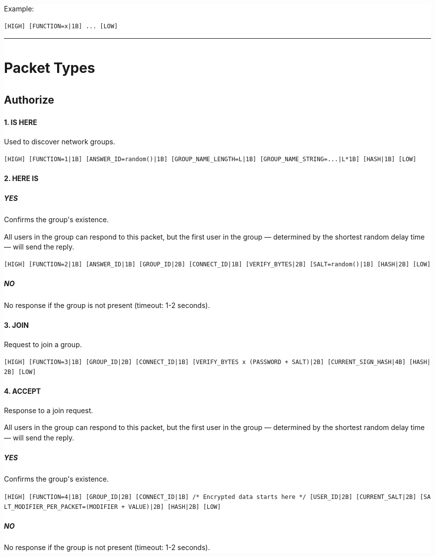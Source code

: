 Example:

`[HIGH] [FUNCTION=x|1B] ... [LOW]`

---

# Packet Types

## Authorize

#### **1\. IS HERE**

Used to discover network groups.

`[HIGH] [FUNCTION=1|1B] [ANSWER_ID=random()|1B] [GROUP_NAME_LENGTH=L|1B] [GROUP_NAME_STRING=...|L*1B] [HASH|1B] [LOW]`

#### **2\. HERE IS**

##### YES

Confirms the group's existence.

All users in the group can respond to this packet, but the first user in the group — determined by the shortest random delay time — will send the reply.

`[HIGH] [FUNCTION=2|1B] [ANSWER_ID|1B] [GROUP_ID|2B] [CONNECT_ID|1B] [VERIFY_BYTES|2B] [SALT=random()|1B] [HASH|2B] [LOW]`

##### NO

No response if the group is not present (timeout: 1-2 seconds).

#### **3\. JOIN**

Request to join a group.

`[HIGH] [FUNCTION=3|1B] [GROUP_ID|2B] [CONNECT_ID|1B] [VERIFY_BYTES x (PASSWORD + SALT)|2B] [CURRENT_SIGN_HASH|4B] [HASH|2B] [LOW]`

#### **4\. ACCEPT**

Response to a join request.

All users in the group can respond to this packet, but the first user in the group — determined by the shortest random delay time — will send the reply.

##### YES

Confirms the group's existence.

`[HIGH] [FUNCTION=4|1B] [GROUP_ID|2B] [CONNECT_ID|1B] /* Encrypted data starts here */ [USER_ID|2B] [CURRENT_SALT|2B] [SALT_MODIFIER_PER_PACKET=(MODIFIER + VALUE)|2B] [HASH|2B] [LOW]`

##### NO

No response if the group is not present (timeout: 1-2 seconds).

